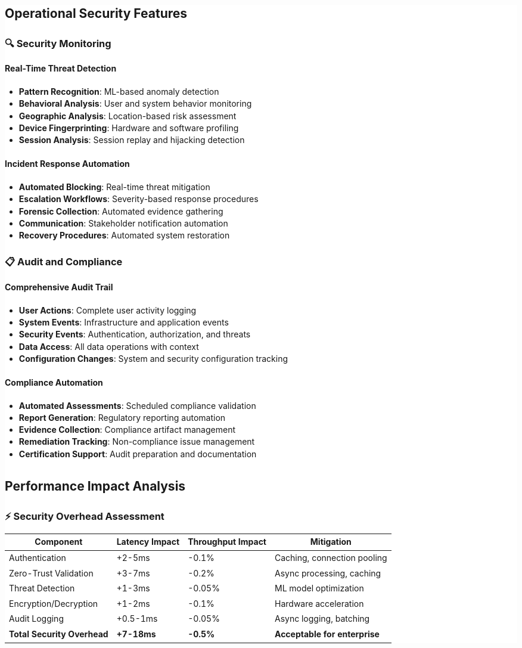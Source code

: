 ## Operational Security Features

### 🔍 **Security Monitoring**

#### **Real-Time Threat Detection**

- **Pattern Recognition**: ML-based anomaly detection
- **Behavioral Analysis**: User and system behavior monitoring
- **Geographic Analysis**: Location-based risk assessment
- **Device Fingerprinting**: Hardware and software profiling
- **Session Analysis**: Session replay and hijacking detection

#### **Incident Response Automation**

- **Automated Blocking**: Real-time threat mitigation
- **Escalation Workflows**: Severity-based response procedures
- **Forensic Collection**: Automated evidence gathering
- **Communication**: Stakeholder notification automation
- **Recovery Procedures**: Automated system restoration

### 📋 **Audit and Compliance**

#### **Comprehensive Audit Trail**

- **User Actions**: Complete user activity logging
- **System Events**: Infrastructure and application events
- **Security Events**: Authentication, authorization, and threats
- **Data Access**: All data operations with context
- **Configuration Changes**: System and security configuration tracking

#### **Compliance Automation**

- **Automated Assessments**: Scheduled compliance validation
- **Report Generation**: Regulatory reporting automation
- **Evidence Collection**: Compliance artifact management
- **Remediation Tracking**: Non-compliance issue management
- **Certification Support**: Audit preparation and documentation

## Performance Impact Analysis

### ⚡ **Security Overhead Assessment**

| Component                   | Latency Impact | Throughput Impact | Mitigation                    |
| --------------------------- | -------------- | ----------------- | ----------------------------- |
| Authentication              | +2-5ms         | -0.1%             | Caching, connection pooling   |
| Zero-Trust Validation       | +3-7ms         | -0.2%             | Async processing, caching     |
| Threat Detection            | +1-3ms         | -0.05%            | ML model optimization         |
| Encryption/Decryption       | +1-2ms         | -0.1%             | Hardware acceleration         |
| Audit Logging               | +0.5-1ms       | -0.05%            | Async logging, batching       |
| **Total Security Overhead** | **+7-18ms**    | **-0.5%**         | **Acceptable for enterprise** |
